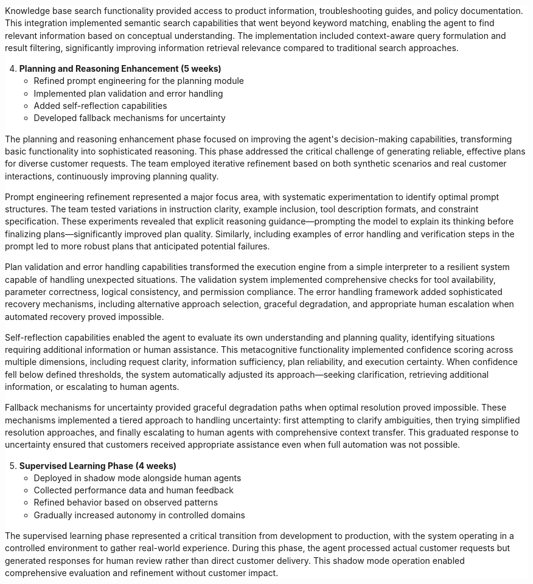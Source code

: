 Knowledge base search functionality provided access to product information, troubleshooting guides, and policy documentation. This integration implemented semantic search capabilities that went beyond keyword matching, enabling the agent to find relevant information based on conceptual understanding. The implementation included context-aware query formulation and result filtering, significantly improving information retrieval relevance compared to traditional search approaches.

4. **Planning and Reasoning Enhancement (5 weeks)**
   - Refined prompt engineering for the planning module
   - Implemented plan validation and error handling
   - Added self-reflection capabilities
   - Developed fallback mechanisms for uncertainty

The planning and reasoning enhancement phase focused on improving the agent's decision-making capabilities, transforming basic functionality into sophisticated reasoning. This phase addressed the critical challenge of generating reliable, effective plans for diverse customer requests. The team employed iterative refinement based on both synthetic scenarios and real customer interactions, continuously improving planning quality.

Prompt engineering refinement represented a major focus area, with systematic experimentation to identify optimal prompt structures. The team tested variations in instruction clarity, example inclusion, tool description formats, and constraint specification. These experiments revealed that explicit reasoning guidance—prompting the model to explain its thinking before finalizing plans—significantly improved plan quality. Similarly, including examples of error handling and verification steps in the prompt led to more robust plans that anticipated potential failures.

Plan validation and error handling capabilities transformed the execution engine from a simple interpreter to a resilient system capable of handling unexpected situations. The validation system implemented comprehensive checks for tool availability, parameter correctness, logical consistency, and permission compliance. The error handling framework added sophisticated recovery mechanisms, including alternative approach selection, graceful degradation, and appropriate human escalation when automated recovery proved impossible.

Self-reflection capabilities enabled the agent to evaluate its own understanding and planning quality, identifying situations requiring additional information or human assistance. This metacognitive functionality implemented confidence scoring across multiple dimensions, including request clarity, information sufficiency, plan reliability, and execution certainty. When confidence fell below defined thresholds, the system automatically adjusted its approach—seeking clarification, retrieving additional information, or escalating to human agents.

Fallback mechanisms for uncertainty provided graceful degradation paths when optimal resolution proved impossible. These mechanisms implemented a tiered approach to handling uncertainty: first attempting to clarify ambiguities, then trying simplified resolution approaches, and finally escalating to human agents with comprehensive context transfer. This graduated response to uncertainty ensured that customers received appropriate assistance even when full automation was not possible.

5. **Supervised Learning Phase (4 weeks)**
   - Deployed in shadow mode alongside human agents
   - Collected performance data and human feedback
   - Refined behavior based on observed patterns
   - Gradually increased autonomy in controlled domains

The supervised learning phase represented a critical transition from development to production, with the system operating in a controlled environment to gather real-world experience. During this phase, the agent processed actual customer requests but generated responses for human review rather than direct customer delivery. This shadow mode operation enabled comprehensive evaluation and refinement without customer impact.
